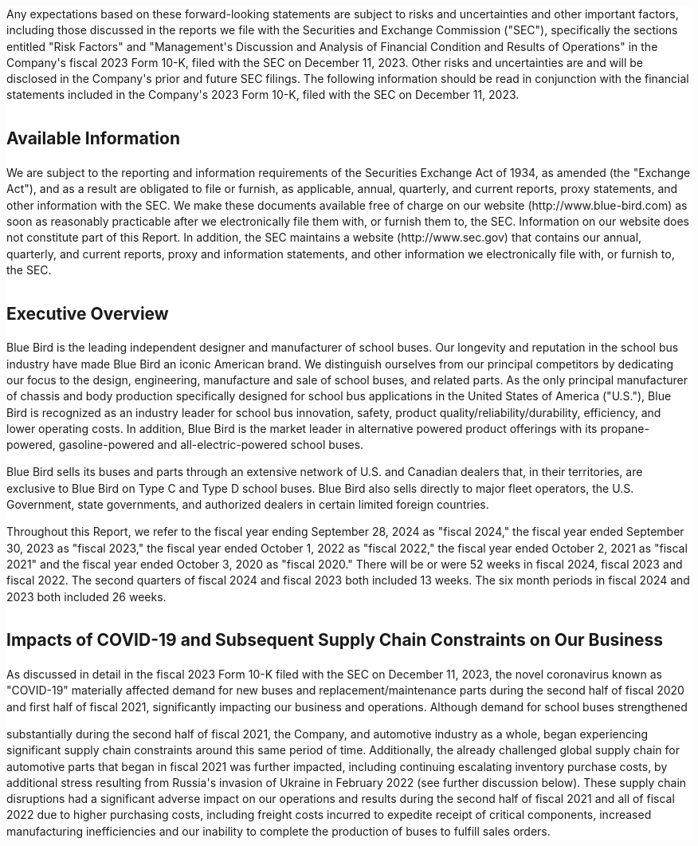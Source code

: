 <p>Any expectations based on these forward-looking statements are subject to risks and uncertainties and other important factors, including those discussed in the reports we file with the Securities and Exchange Commission ("SEC"), specifically the sections entitled "Risk Factors" and "Management's Discussion and Analysis of Financial Condition and Results of Operations" in the Company's fiscal 2023 Form 10-K, filed with the SEC on December 11, 2023. Other risks and uncertainties are and will be disclosed in the Company's prior and future SEC filings. The following information should be read in conjunction with the financial statements included in the Company's 2023 Form 10-K, filed with the SEC on December 11, 2023.</p>
<h2>Available Information</h2>
<p>We are subject to the reporting and information requirements of the Securities Exchange Act of 1934, as amended (the "Exchange Act"), and as a result are obligated to file or furnish, as applicable, annual, quarterly, and current reports, proxy statements, and other information with the SEC. We make these documents available free of charge on our website (http://www.blue-bird.com) as soon as reasonably practicable after we electronically file them with, or furnish them to, the SEC. Information on our website does not constitute part of this Report. In addition, the SEC maintains a website (http://www.sec.gov) that contains our annual, quarterly, and current reports, proxy and information statements, and other information we electronically file with, or furnish to, the SEC.</p>
<h2>Executive Overview</h2>
<p>Blue Bird is the leading independent designer and manufacturer of school buses. Our longevity and reputation in the school bus industry have made Blue Bird an iconic American brand. We distinguish ourselves from our principal competitors by dedicating our focus to the design, engineering, manufacture and sale of school buses, and related parts. As the only principal manufacturer of chassis and body production specifically designed for school bus applications in the United States of America ("U.S."), Blue Bird is recognized as an industry leader for school bus innovation, safety, product quality/reliability/durability, efficiency, and lower operating costs. In addition, Blue Bird is the market leader in alternative powered product offerings with its propane-powered, gasoline-powered and all-electric-powered school buses.</p>
<p>Blue Bird sells its buses and parts through an extensive network of U.S. and Canadian dealers that, in their territories, are exclusive to Blue Bird on Type C and Type D school buses. Blue Bird also sells directly to major fleet operators, the U.S. Government, state governments, and authorized dealers in certain limited foreign countries.</p>
<p>Throughout this Report, we refer to the fiscal year ending September 28, 2024 as "fiscal 2024," the fiscal year ended September 30, 2023 as "fiscal 2023," the fiscal year ended October 1, 2022 as "fiscal 2022," the fiscal year ended October 2, 2021 as "fiscal 2021" and the fiscal year ended October 3, 2020 as "fiscal 2020." There will be or were 52 weeks in fiscal 2024, fiscal 2023 and fiscal 2022. The second quarters of fiscal 2024 and fiscal 2023 both included 13 weeks. The six month periods in fiscal 2024 and 2023 both included 26 weeks.</p>
<h2>Impacts of COVID-19 and Subsequent Supply Chain Constraints on Our Business</h2>
<p>As discussed in detail in the fiscal 2023 Form 10-K filed with the SEC on December 11, 2023, the novel coronavirus known as "COVID-19" materially affected demand for new buses and replacement/maintenance parts during the second half of fiscal 2020 and first half of fiscal 2021, significantly impacting our business and operations. Although demand for school buses strengthened</p>
<p>substantially during the second half of fiscal 2021, the Company, and automotive industry as a whole, began experiencing significant supply chain constraints around this same period of time. Additionally, the already challenged global supply chain for automotive parts that began in fiscal 2021 was further impacted, including continuing escalating inventory purchase costs, by additional stress resulting from Russia's invasion of Ukraine in February 2022 (see further discussion below). These supply chain disruptions had a significant adverse impact on our operations and results during the second half of fiscal 2021 and all of fiscal 2022 due to higher purchasing costs, including freight costs incurred to expedite receipt of critical components, increased manufacturing inefficiencies and our inability to complete the production of buses to fulfill sales orders.</p>